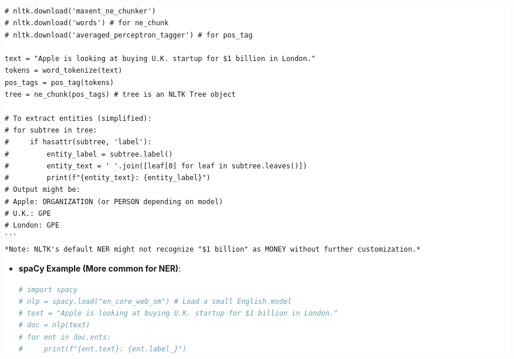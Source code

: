     # nltk.download('maxent_ne_chunker')
    # nltk.download('words') # for ne_chunk
    # nltk.download('averaged_perceptron_tagger') # for pos_tag

    text = "Apple is looking at buying U.K. startup for $1 billion in London."
    tokens = word_tokenize(text)
    pos_tags = pos_tag(tokens)
    tree = ne_chunk(pos_tags) # tree is an NLTK Tree object

    # To extract entities (simplified):
    # for subtree in tree:
    #     if hasattr(subtree, 'label'):
    #         entity_label = subtree.label()
    #         entity_text = ' '.join([leaf[0] for leaf in subtree.leaves()])
    #         print(f"{entity_text}: {entity_label}")
    # Output might be:
    # Apple: ORGANIZATION (or PERSON depending on model)
    # U.K.: GPE
    # London: GPE
    ```
    *Note: NLTK's default NER might not recognize "$1 billion" as MONEY without further customization.*

*   **spaCy Example (More common for NER)**:
    ```python
    # import spacy
    # nlp = spacy.load("en_core_web_sm") # Load a small English model
    # text = "Apple is looking at buying U.K. startup for $1 billion in London."
    # doc = nlp(text)
    # for ent in doc.ents:
    #     print(f"{ent.text}: {ent.label_}")